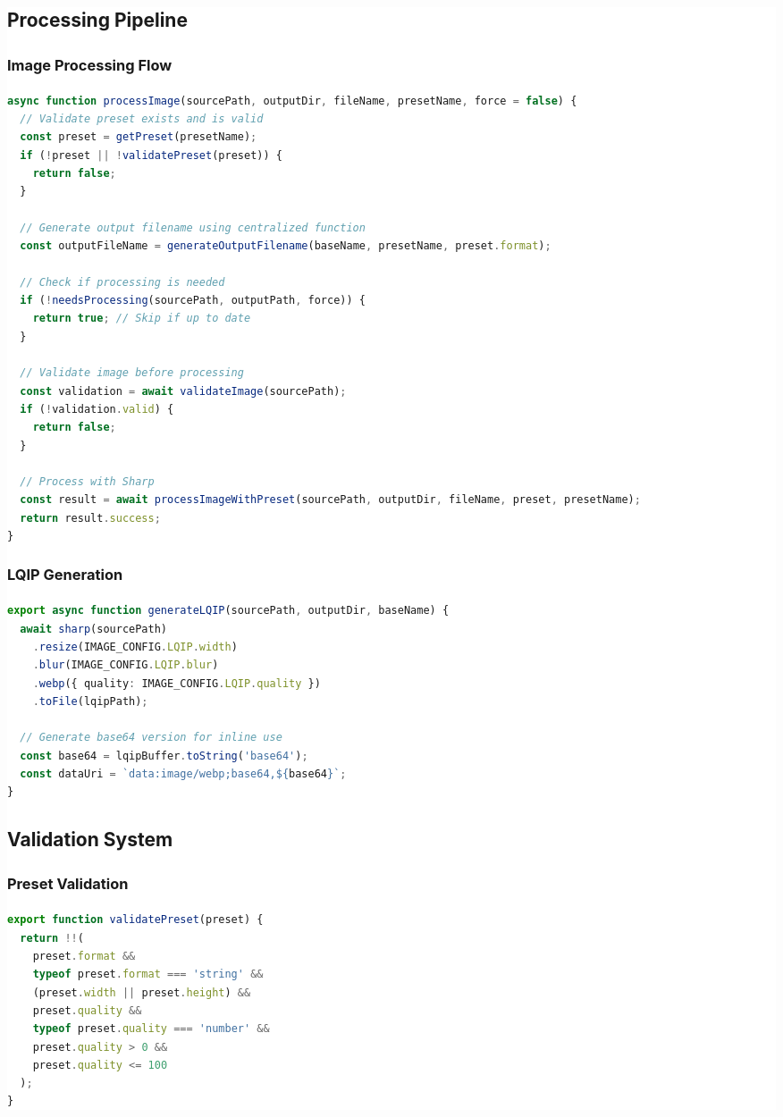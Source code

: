 ## Processing Pipeline

### Image Processing Flow
```typescript
async function processImage(sourcePath, outputDir, fileName, presetName, force = false) {
  // Validate preset exists and is valid
  const preset = getPreset(presetName);
  if (!preset || !validatePreset(preset)) {
    return false;
  }

  // Generate output filename using centralized function
  const outputFileName = generateOutputFilename(baseName, presetName, preset.format);
  
  // Check if processing is needed
  if (!needsProcessing(sourcePath, outputPath, force)) {
    return true; // Skip if up to date
  }

  // Validate image before processing
  const validation = await validateImage(sourcePath);
  if (!validation.valid) {
    return false;
  }

  // Process with Sharp
  const result = await processImageWithPreset(sourcePath, outputDir, fileName, preset, presetName);
  return result.success;
}
```

### LQIP Generation
```typescript
export async function generateLQIP(sourcePath, outputDir, baseName) {
  await sharp(sourcePath)
    .resize(IMAGE_CONFIG.LQIP.width)
    .blur(IMAGE_CONFIG.LQIP.blur)
    .webp({ quality: IMAGE_CONFIG.LQIP.quality })
    .toFile(lqipPath);
    
  // Generate base64 version for inline use
  const base64 = lqipBuffer.toString('base64');
  const dataUri = `data:image/webp;base64,${base64}`;
}
```

## Validation System

### Preset Validation
```typescript
export function validatePreset(preset) {
  return !!(
    preset.format &&
    typeof preset.format === 'string' &&
    (preset.width || preset.height) &&
    preset.quality &&
    typeof preset.quality === 'number' &&
    preset.quality > 0 &&
    preset.quality <= 100
  );
}
```
